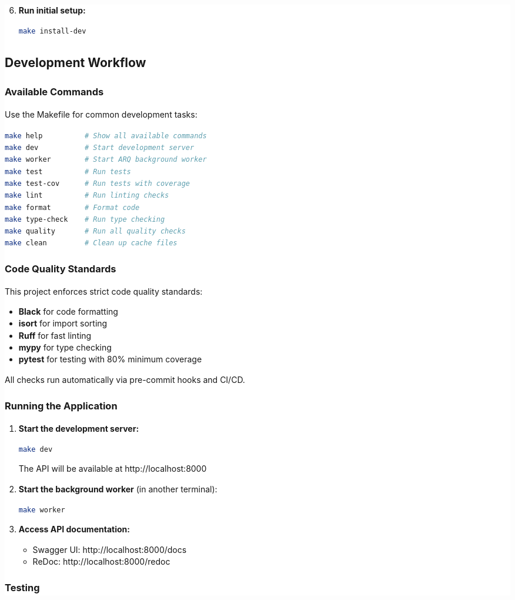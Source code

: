 6. **Run initial setup:**
   ```bash
   make install-dev
   ```

## Development Workflow

### Available Commands

Use the Makefile for common development tasks:

```bash
make help          # Show all available commands
make dev           # Start development server
make worker        # Start ARQ background worker
make test          # Run tests
make test-cov      # Run tests with coverage
make lint          # Run linting checks
make format        # Format code
make type-check    # Run type checking
make quality       # Run all quality checks
make clean         # Clean up cache files
```

### Code Quality Standards

This project enforces strict code quality standards:

- **Black** for code formatting
- **isort** for import sorting
- **Ruff** for fast linting
- **mypy** for type checking
- **pytest** for testing with 80% minimum coverage

All checks run automatically via pre-commit hooks and CI/CD.

### Running the Application

1. **Start the development server:**

   ```bash
   make dev
   ```

   The API will be available at http://localhost:8000

2. **Start the background worker** (in another terminal):

   ```bash
   make worker
   ```

3. **Access API documentation:**
   - Swagger UI: http://localhost:8000/docs
   - ReDoc: http://localhost:8000/redoc

### Testing
